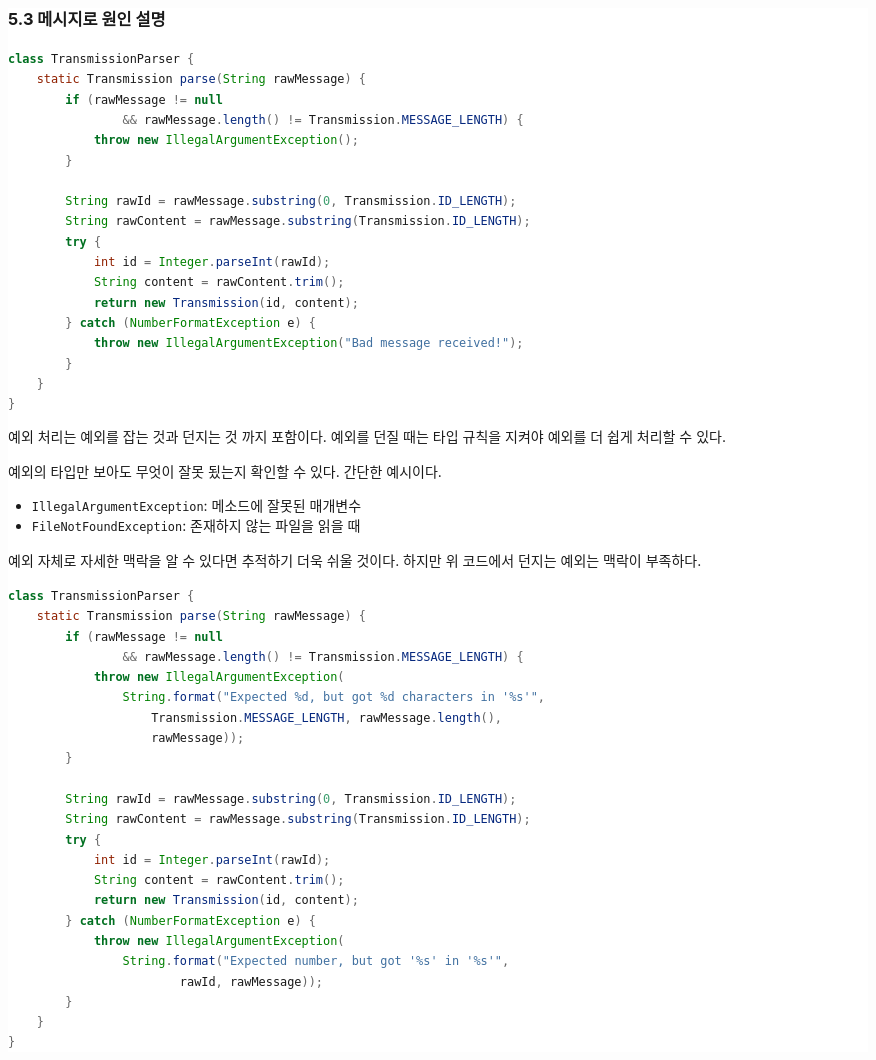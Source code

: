 ### 5.3 메시지로 원인 설명

```java
class TransmissionParser {
    static Transmission parse(String rawMessage) {
        if (rawMessage != null
                && rawMessage.length() != Transmission.MESSAGE_LENGTH) {
            throw new IllegalArgumentException();
        }

        String rawId = rawMessage.substring(0, Transmission.ID_LENGTH);
        String rawContent = rawMessage.substring(Transmission.ID_LENGTH);
        try {
            int id = Integer.parseInt(rawId);
            String content = rawContent.trim();
            return new Transmission(id, content);
        } catch (NumberFormatException e) {
            throw new IllegalArgumentException("Bad message received!");
        }
    }
}
```

예외 처리는 예외를 잡는 것과 던지는 것 까지 포함이다. 예외를 던질 때는 타입 규칙을 지켜야 예외를 더 쉽게 처리할 수 있다.

예외의 타입만 보아도 무엇이 잘못 됬는지 확인할 수 있다. 간단한 예시이다.
* `IllegalArgumentException`: 메소드에 잘못된 매개변수
* `FileNotFoundException`: 존재하지 않는 파일을 읽을 때

예외 자체로 자세한 맥락을 알 수 있다면 추적하기 더욱 쉬울 것이다. 하지만 위 코드에서 던지는 예외는 맥락이 부족하다.

```java
class TransmissionParser {
    static Transmission parse(String rawMessage) {
        if (rawMessage != null
                && rawMessage.length() != Transmission.MESSAGE_LENGTH) {
            throw new IllegalArgumentException(
                String.format("Expected %d, but got %d characters in '%s'",
                    Transmission.MESSAGE_LENGTH, rawMessage.length(),
                    rawMessage));
        }

        String rawId = rawMessage.substring(0, Transmission.ID_LENGTH);
        String rawContent = rawMessage.substring(Transmission.ID_LENGTH);
        try {
            int id = Integer.parseInt(rawId);
            String content = rawContent.trim();
            return new Transmission(id, content);
        } catch (NumberFormatException e) {
            throw new IllegalArgumentException(
                String.format("Expected number, but got '%s' in '%s'",
                        rawId, rawMessage));
        }
    }
}
```
